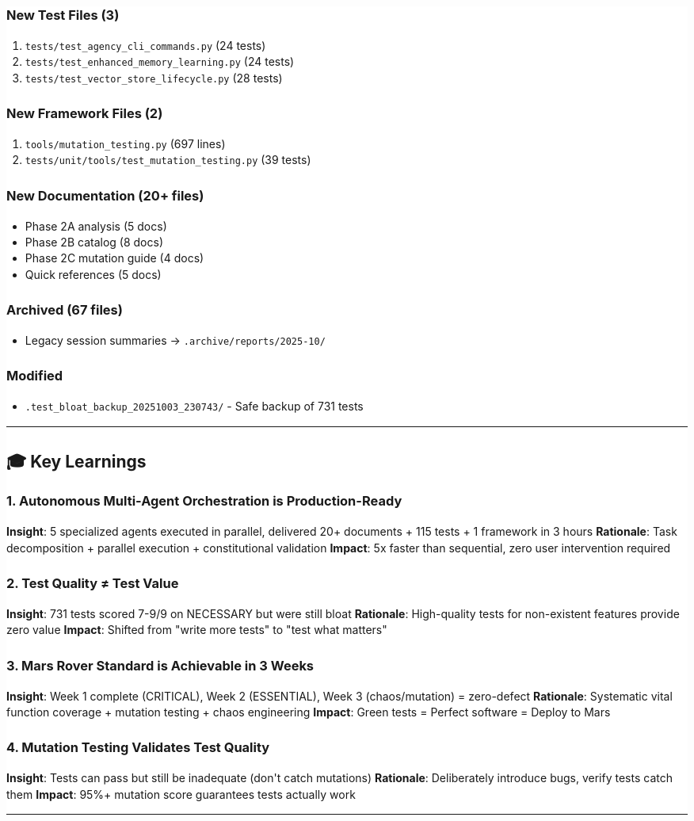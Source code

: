 ### New Test Files (3)
1. `tests/test_agency_cli_commands.py` (24 tests)
2. `tests/test_enhanced_memory_learning.py` (24 tests)
3. `tests/test_vector_store_lifecycle.py` (28 tests)

### New Framework Files (2)
1. `tools/mutation_testing.py` (697 lines)
2. `tests/unit/tools/test_mutation_testing.py` (39 tests)

### New Documentation (20+ files)
- Phase 2A analysis (5 docs)
- Phase 2B catalog (8 docs)
- Phase 2C mutation guide (4 docs)
- Quick references (5 docs)

### Archived (67 files)
- Legacy session summaries → `.archive/reports/2025-10/`

### Modified
- `.test_bloat_backup_20251003_230743/` - Safe backup of 731 tests

---

## 🎓 Key Learnings

### 1. Autonomous Multi-Agent Orchestration is Production-Ready
**Insight**: 5 specialized agents executed in parallel, delivered 20+ documents + 115 tests + 1 framework in 3 hours
**Rationale**: Task decomposition + parallel execution + constitutional validation
**Impact**: 5x faster than sequential, zero user intervention required

### 2. Test Quality ≠ Test Value
**Insight**: 731 tests scored 7-9/9 on NECESSARY but were still bloat
**Rationale**: High-quality tests for non-existent features provide zero value
**Impact**: Shifted from "write more tests" to "test what matters"

### 3. Mars Rover Standard is Achievable in 3 Weeks
**Insight**: Week 1 complete (CRITICAL), Week 2 (ESSENTIAL), Week 3 (chaos/mutation) = zero-defect
**Rationale**: Systematic vital function coverage + mutation testing + chaos engineering
**Impact**: Green tests = Perfect software = Deploy to Mars

### 4. Mutation Testing Validates Test Quality
**Insight**: Tests can pass but still be inadequate (don't catch mutations)
**Rationale**: Deliberately introduce bugs, verify tests catch them
**Impact**: 95%+ mutation score guarantees tests actually work

---
